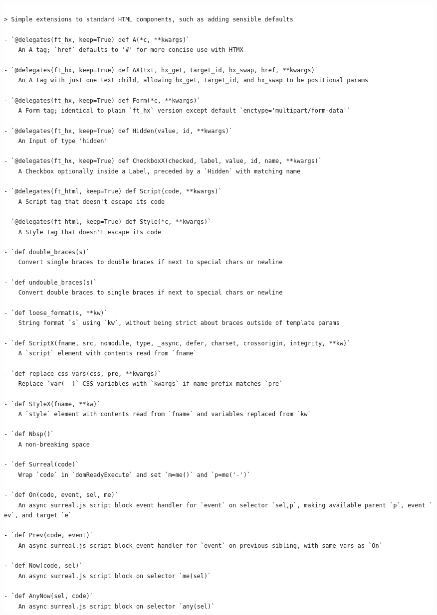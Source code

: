 ```</doc></docs><api><doc title="API List" desc="A succint list of all functions and methods in fasthtml."># fasthtml Module Documentation

> Simple extensions to standard HTML components, such as adding sensible defaults

- `@delegates(ft_hx, keep=True) def A(*c, **kwargs)`
    An A tag; `href` defaults to '#' for more concise use with HTMX

- `@delegates(ft_hx, keep=True) def AX(txt, hx_get, target_id, hx_swap, href, **kwargs)`
    An A tag with just one text child, allowing hx_get, target_id, and hx_swap to be positional params

- `@delegates(ft_hx, keep=True) def Form(*c, **kwargs)`
    A Form tag; identical to plain `ft_hx` version except default `enctype='multipart/form-data'`

- `@delegates(ft_hx, keep=True) def Hidden(value, id, **kwargs)`
    An Input of type 'hidden'

- `@delegates(ft_hx, keep=True) def CheckboxX(checked, label, value, id, name, **kwargs)`
    A Checkbox optionally inside a Label, preceded by a `Hidden` with matching name

- `@delegates(ft_html, keep=True) def Script(code, **kwargs)`
    A Script tag that doesn't escape its code

- `@delegates(ft_html, keep=True) def Style(*c, **kwargs)`
    A Style tag that doesn't escape its code

- `def double_braces(s)`
    Convert single braces to double braces if next to special chars or newline

- `def undouble_braces(s)`
    Convert double braces to single braces if next to special chars or newline

- `def loose_format(s, **kw)`
    String format `s` using `kw`, without being strict about braces outside of template params

- `def ScriptX(fname, src, nomodule, type, _async, defer, charset, crossorigin, integrity, **kw)`
    A `script` element with contents read from `fname`

- `def replace_css_vars(css, pre, **kwargs)`
    Replace `var(--)` CSS variables with `kwargs` if name prefix matches `pre`

- `def StyleX(fname, **kw)`
    A `style` element with contents read from `fname` and variables replaced from `kw`

- `def Nbsp()`
    A non-breaking space

- `def Surreal(code)`
    Wrap `code` in `domReadyExecute` and set `m=me()` and `p=me('-')`

- `def On(code, event, sel, me)`
    An async surreal.js script block event handler for `event` on selector `sel,p`, making available parent `p`, event `ev`, and target `e`

- `def Prev(code, event)`
    An async surreal.js script block event handler for `event` on previous sibling, with same vars as `On`

- `def Now(code, sel)`
    An async surreal.js script block on selector `me(sel)`

- `def AnyNow(sel, code)`
    An async surreal.js script block on selector `any(sel)`

```